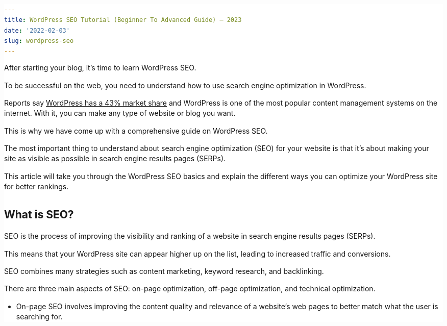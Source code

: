 ```yaml
---
title: WordPress SEO Tutorial (Beginner To Advanced Guide) – 2023
date: '2022-02-03'
slug: wordpress-seo
---
```


<p>After starting your blog, it’s time to learn WordPress SEO.</p>



<p>To be successful on the web, you need to understand how to use search engine optimization in WordPress.</p>



<p>Reports say&nbsp;<a href="https://wpdevshed.com/wordpress-market-share/" target="_blank" rel="noreferrer noopener">WordPress has a 43% market share</a>&nbsp;and WordPress is one of the most popular content management systems on the internet. With it, you can make any type of website or blog you want.</p>



<p>This is why we have come up with a comprehensive guide on WordPress SEO.</p>



<p>The most important thing to understand about search engine optimization (SEO) for your website is that it’s about making your site as visible as possible in search engine results pages (SERPs).</p>



<p>This article will take you through the WordPress SEO basics and explain the different ways you can optimize your WordPress site for better rankings.</p>



<h2 class="wp-block-heading" id="what-is-seo">What is SEO?</h2>



<p>SEO is the process of improving the visibility and ranking of a website in search engine results pages (SERPs).</p>



<p>This means that your WordPress site can appear higher up on the list, leading to increased traffic and conversions.</p>



<p>SEO combines many strategies such as content marketing, keyword research, and backlinking.&nbsp;</p>



<p>There are three main aspects of SEO: on-page optimization, off-page optimization, and technical optimization.</p>



<ul>
<li>On-page SEO involves improving the content quality and relevance of a website’s web pages to better match what the user is searching for.&nbsp;</li>
